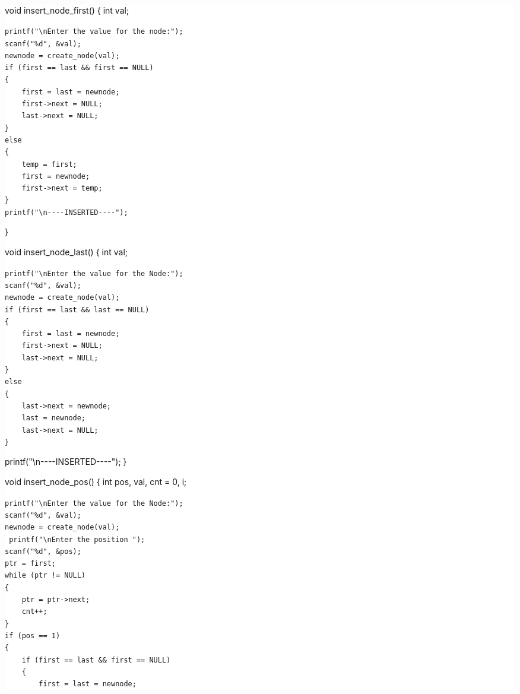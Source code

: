 
void insert_node_first()
{
    int val;
 
    printf("\nEnter the value for the node:");
    scanf("%d", &val);
    newnode = create_node(val);
    if (first == last && first == NULL)
    {
        first = last = newnode;
        first->next = NULL;
        last->next = NULL;
    }
    else
    {
        temp = first;
        first = newnode;
        first->next = temp;
    }
    printf("\n----INSERTED----");    
}
 

void insert_node_last()
{
    int val;
 
    printf("\nEnter the value for the Node:");    
    scanf("%d", &val);
    newnode = create_node(val);
    if (first == last && last == NULL)
    {
        first = last = newnode;
        first->next = NULL;
        last->next = NULL;
    }
    else
    {
        last->next = newnode;
        last = newnode;
        last->next = NULL;
    }
 printf("\n----INSERTED----");
}    
 

void insert_node_pos()
{
    int pos, val, cnt = 0, i;
 
    printf("\nEnter the value for the Node:");
    scanf("%d", &val);
    newnode = create_node(val);
     printf("\nEnter the position ");
    scanf("%d", &pos);
    ptr = first;
    while (ptr != NULL)
    {
        ptr = ptr->next;
        cnt++;
    }
    if (pos == 1)
    {
        if (first == last && first == NULL)
        {
            first = last = newnode;